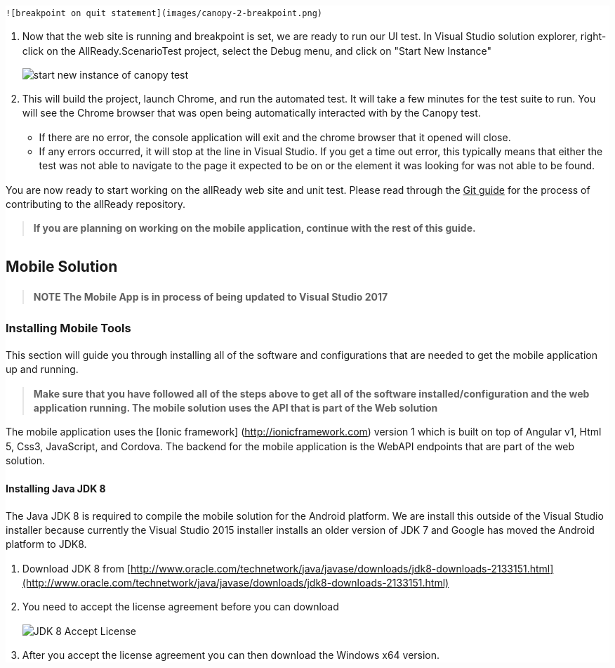     ![breakpoint on quit statement](images/canopy-2-breakpoint.png)

1. Now that the web site is running and breakpoint is set, we are ready to run our UI test.  In Visual Studio solution explorer, right-click on the AllReady.ScenarioTest project, select the Debug menu, and click on "Start New Instance"

    ![start new instance of canopy test](images/canopy-1-start-new-instance.png)

1. This will build the project, launch Chrome, and run the automated test.  It will take a few minutes for the test suite to run.  You will see the Chrome browser that was open being automatically interacted with by the Canopy test. 
    * If there are no error, the console application will exit and the chrome browser that it opened will close. 
    * If any errors occurred, it will stop at the line in Visual Studio.  If you get a time out error, this typically means that either the test was not able to navigate to the page it expected to be on or the element it was looking for was not able to be found.   


You are now ready to start working on the allReady web site and unit test.  Please read through the [Git guide](../git/gitprocess.md) for the process of contributing to the allReady repository.

> **If you are planning on working on the mobile application, continue with the rest of this guide.**
 
## Mobile Solution

> **NOTE The Mobile App is in process of being updated to Visual Studio 2017**

###  Installing Mobile Tools

This section will guide you through installing all of the software and configurations that are needed to get the mobile application up and running.

>**Make sure that you have followed all of the steps above to get all of the software installed/configuration and the web application running.  The mobile solution uses the API that is part of the Web solution**

The mobile application uses the [Ionic framework] (http://ionicframework.com) version 1 which is built on top of Angular v1, Html 5, Css3, JavaScript, and Cordova.  The backend for the mobile application is the WebAPI endpoints that are part of the web solution.  

#### Installing Java JDK 8

The Java JDK 8 is required to compile the mobile solution for the Android platform.  We are install this outside of the Visual Studio installer because currently the Visual Studio 2015 installer installs an older version of JDK 7 and Google has moved the Android platform to JDK8.

1. Download JDK 8 from [http://www.oracle.com/technetwork/java/javase/downloads/jdk8-downloads-2133151.html](http://www.oracle.com/technetwork/java/javase/downloads/jdk8-downloads-2133151.html)

1. You need to accept the license agreement before you can download

    ![JDK 8 Accept License](images/jdk8-1-accept-license.png)

1. After you accept the license agreement you can then download the Windows x64 version.
